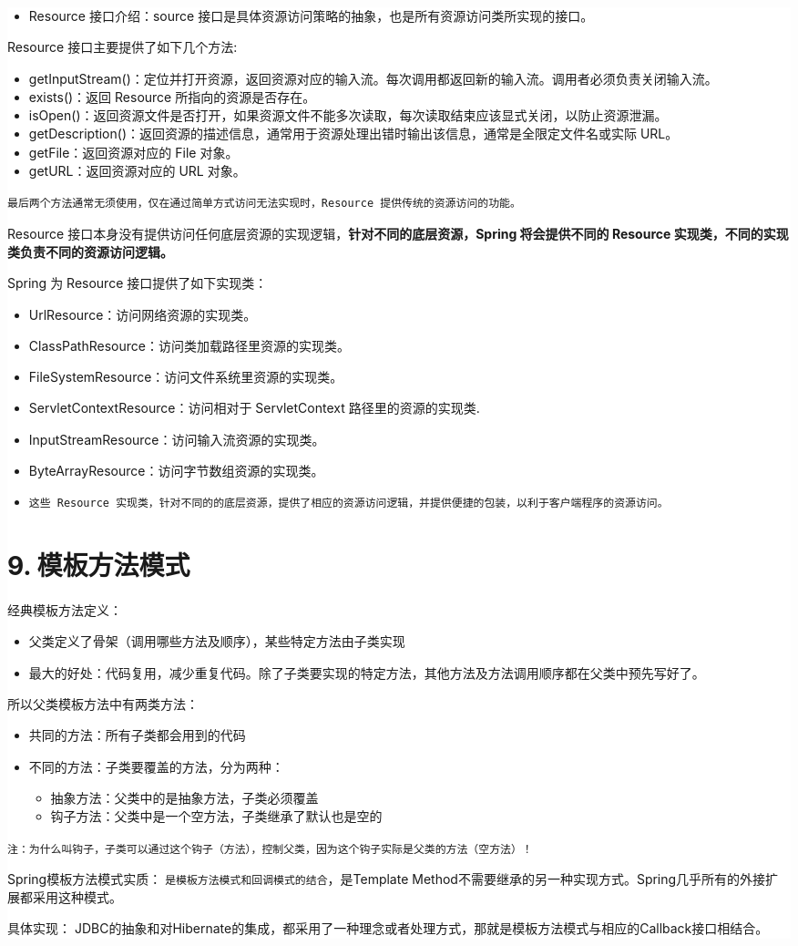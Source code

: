 - Resource 接口介绍：source 接口是具体资源访问策略的抽象，也是所有资源访问类所实现的接口。 



Resource 接口主要提供了如下几个方法: 

- getInputStream()：定位并打开资源，返回资源对应的输入流。每次调用都返回新的输入流。调用者必须负责关闭输入流。
- exists()：返回 Resource 所指向的资源是否存在。
- isOpen()：返回资源文件是否打开，如果资源文件不能多次读取，每次读取结束应该显式关闭，以防止资源泄漏。
- getDescription()：返回资源的描述信息，通常用于资源处理出错时输出该信息，通常是全限定文件名或实际 URL。
- getFile：返回资源对应的 File 对象。
- getURL：返回资源对应的 URL 对象。 

`最后两个方法通常无须使用，仅在通过简单方式访问无法实现时，Resource 提供传统的资源访问的功能。`



Resource 接口本身没有提供访问任何底层资源的实现逻辑，**针对不同的底层资源，Spring 将会提供不同的 Resource 实现类，不同的实现类负责不同的资源访问逻辑。**

Spring 为 Resource 接口提供了如下实现类： 

- UrlResource：访问网络资源的实现类。

- ClassPathResource：访问类加载路径里资源的实现类。

- FileSystemResource：访问文件系统里资源的实现类。

- ServletContextResource：访问相对于 ServletContext 路径里的资源的实现类.

- InputStreamResource：访问输入流资源的实现类。

- ByteArrayResource：访问字节数组资源的实现类。

  

- `这些 Resource 实现类，针对不同的的底层资源，提供了相应的资源访问逻辑，并提供便捷的包装，以利于客户端程序的资源访问。`

# 9. 模板方法模式

经典模板方法定义： 

- 父类定义了骨架（调用哪些方法及顺序），某些特定方法由子类实现 

- 最大的好处：代码复用，减少重复代码。除了子类要实现的特定方法，其他方法及方法调用顺序都在父类中预先写好了。 



所以父类模板方法中有两类方法： 

- 共同的方法：所有子类都会用到的代码 

- 不同的方法：子类要覆盖的方法，分为两种： 
  - 抽象方法：父类中的是抽象方法，子类必须覆盖 
  - 钩子方法：父类中是一个空方法，子类继承了默认也是空的 

```
注：为什么叫钩子，子类可以通过这个钩子（方法），控制父类，因为这个钩子实际是父类的方法（空方法）！
```



Spring模板方法模式实质： `是模板方法模式和回调模式的结合`，是Template Method不需要继承的另一种实现方式。Spring几乎所有的外接扩展都采用这种模式。

具体实现： JDBC的抽象和对Hibernate的集成，都采用了一种理念或者处理方式，那就是模板方法模式与相应的Callback接口相结合。 
